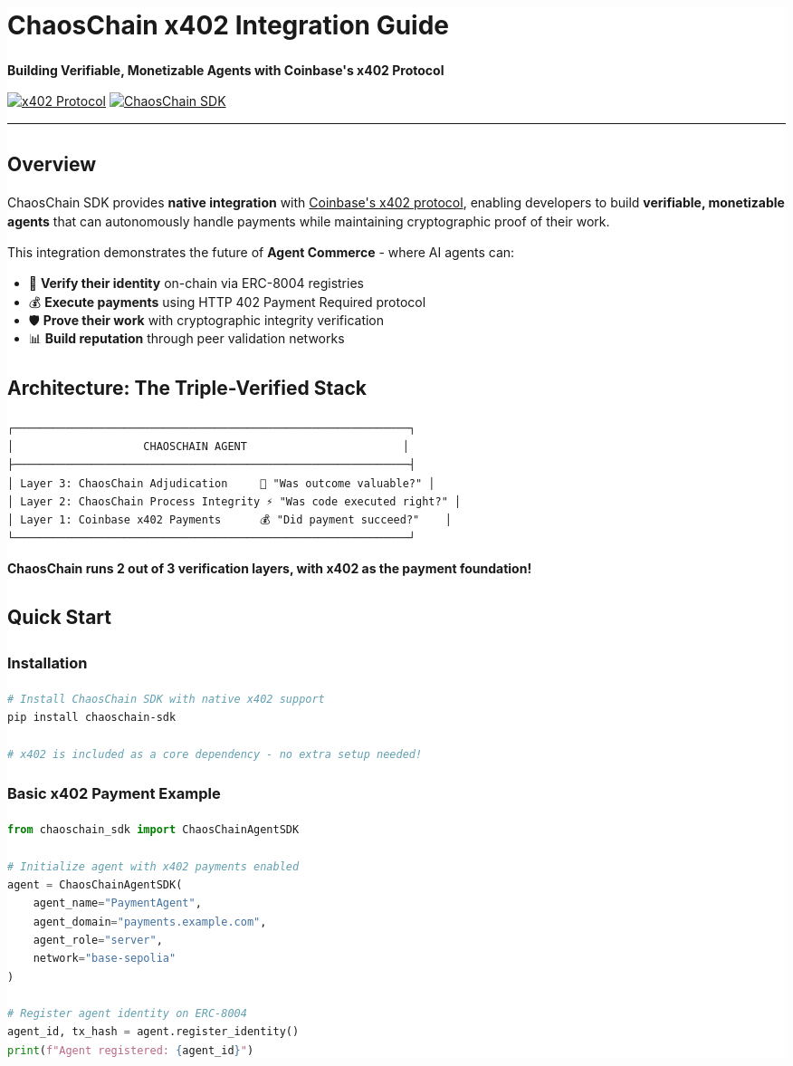 # ChaosChain x402 Integration Guide

**Building Verifiable, Monetizable Agents with Coinbase's x402 Protocol**

[![x402 Protocol](https://img.shields.io/badge/x402-Official%20Coinbase-blue)](https://www.x402.org/)
[![ChaosChain SDK](https://img.shields.io/badge/ChaosChain%20SDK-v0.1.2-green)](https://pypi.org/project/chaoschain-sdk/)

---

## Overview

ChaosChain SDK provides **native integration** with [Coinbase's x402 protocol](https://github.com/coinbase/x402), enabling developers to build **verifiable, monetizable agents** that can autonomously handle payments while maintaining cryptographic proof of their work.

This integration demonstrates the future of **Agent Commerce** - where AI agents can:
- 🔐 **Verify their identity** on-chain via ERC-8004 registries
- 💰 **Execute payments** using HTTP 402 Payment Required protocol
- 🛡️ **Prove their work** with cryptographic integrity verification
- 📊 **Build reputation** through peer validation networks

## Architecture: The Triple-Verified Stack

```
┌─────────────────────────────────────────────────────────────┐
│                    CHAOSCHAIN AGENT                        │
├─────────────────────────────────────────────────────────────┤
│ Layer 3: ChaosChain Adjudication     🎯 "Was outcome valuable?" │
│ Layer 2: ChaosChain Process Integrity ⚡ "Was code executed right?" │
│ Layer 1: Coinbase x402 Payments      💰 "Did payment succeed?"    │
└─────────────────────────────────────────────────────────────┘
```

**ChaosChain runs 2 out of 3 verification layers, with x402 as the payment foundation!**

## Quick Start

### Installation

```bash
# Install ChaosChain SDK with native x402 support
pip install chaoschain-sdk

# x402 is included as a core dependency - no extra setup needed!
```

### Basic x402 Payment Example

```python
from chaoschain_sdk import ChaosChainAgentSDK

# Initialize agent with x402 payments enabled
agent = ChaosChainAgentSDK(
    agent_name="PaymentAgent",
    agent_domain="payments.example.com",
    agent_role="server",
    network="base-sepolia"
)

# Register agent identity on ERC-8004
agent_id, tx_hash = agent.register_identity()
print(f"Agent registered: {agent_id}")
```